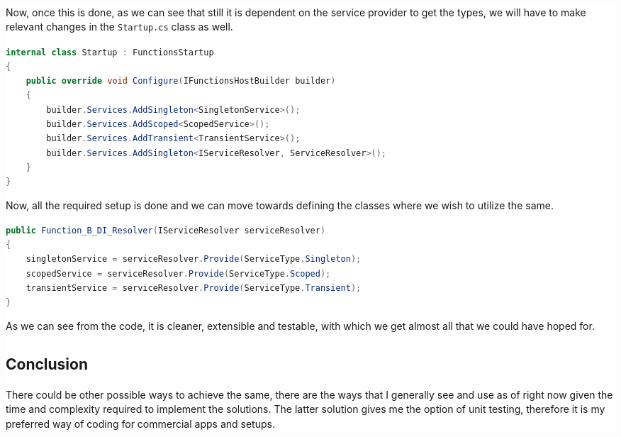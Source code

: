 Now, once this is done, as we can see that still it is dependent on the service provider to get the types, we will have to make relevant changes in the `Startup.cs` class as well.

```c#
internal class Startup : FunctionsStartup
{
    public override void Configure(IFunctionsHostBuilder builder)
    {
        builder.Services.AddSingleton<SingletonService>();
        builder.Services.AddScoped<ScopedService>();
        builder.Services.AddTransient<TransientService>();
        builder.Services.AddSingleton<IServiceResolver, ServiceResolver>();
    }
}
```

Now, all the required setup is done and we can move towards defining the classes where we wish to utilize the same.

```c#
public Function_B_DI_Resolver(IServiceResolver serviceResolver)
{
    singletonService = serviceResolver.Provide(ServiceType.Singleton);
    scopedService = serviceResolver.Provide(ServiceType.Scoped);
    transientService = serviceResolver.Provide(ServiceType.Transient);
}
```

As we can see from the code, it is cleaner, extensible and testable, with which we get almost all that we could have hoped for.

## Conclusion

There could be other possible ways to achieve the same, there are the ways that I generally see and use as of right now given the time and complexity required to implement the solutions. The latter solution gives me the option of unit testing, therefore it is my preferred way of coding for commercial apps and setups.
